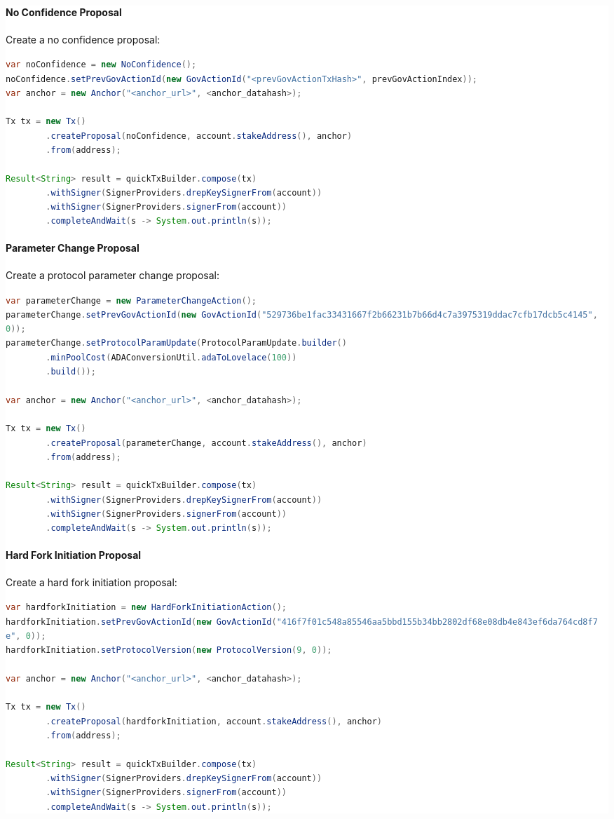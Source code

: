 #### No Confidence Proposal

Create a no confidence proposal:

```java
var noConfidence = new NoConfidence();
noConfidence.setPrevGovActionId(new GovActionId("<prevGovActionTxHash>", prevGovActionIndex));
var anchor = new Anchor("<anchor_url>", <anchor_datahash>);

Tx tx = new Tx()
        .createProposal(noConfidence, account.stakeAddress(), anchor)
        .from(address);

Result<String> result = quickTxBuilder.compose(tx)
        .withSigner(SignerProviders.drepKeySignerFrom(account))
        .withSigner(SignerProviders.signerFrom(account))
        .completeAndWait(s -> System.out.println(s));
```

#### Parameter Change Proposal

Create a protocol parameter change proposal:

```java
var parameterChange = new ParameterChangeAction();
parameterChange.setPrevGovActionId(new GovActionId("529736be1fac33431667f2b66231b7b66d4c7a3975319ddac7cfb17dcb5c4145", 0));
parameterChange.setProtocolParamUpdate(ProtocolParamUpdate.builder()
        .minPoolCost(ADAConversionUtil.adaToLovelace(100))
        .build());

var anchor = new Anchor("<anchor_url>", <anchor_datahash>);
        
Tx tx = new Tx()
        .createProposal(parameterChange, account.stakeAddress(), anchor)
        .from(address);

Result<String> result = quickTxBuilder.compose(tx)
        .withSigner(SignerProviders.drepKeySignerFrom(account))
        .withSigner(SignerProviders.signerFrom(account))
        .completeAndWait(s -> System.out.println(s));
```

#### Hard Fork Initiation Proposal

Create a hard fork initiation proposal:

```java
var hardforkInitiation = new HardForkInitiationAction();
hardforkInitiation.setPrevGovActionId(new GovActionId("416f7f01c548a85546aa5bbd155b34bb2802df68e08db4e843ef6da764cd8f7e", 0));
hardforkInitiation.setProtocolVersion(new ProtocolVersion(9, 0));

var anchor = new Anchor("<anchor_url>", <anchor_datahash>);

Tx tx = new Tx()
        .createProposal(hardforkInitiation, account.stakeAddress(), anchor)
        .from(address);

Result<String> result = quickTxBuilder.compose(tx)
        .withSigner(SignerProviders.drepKeySignerFrom(account))
        .withSigner(SignerProviders.signerFrom(account))
        .completeAndWait(s -> System.out.println(s));
```
